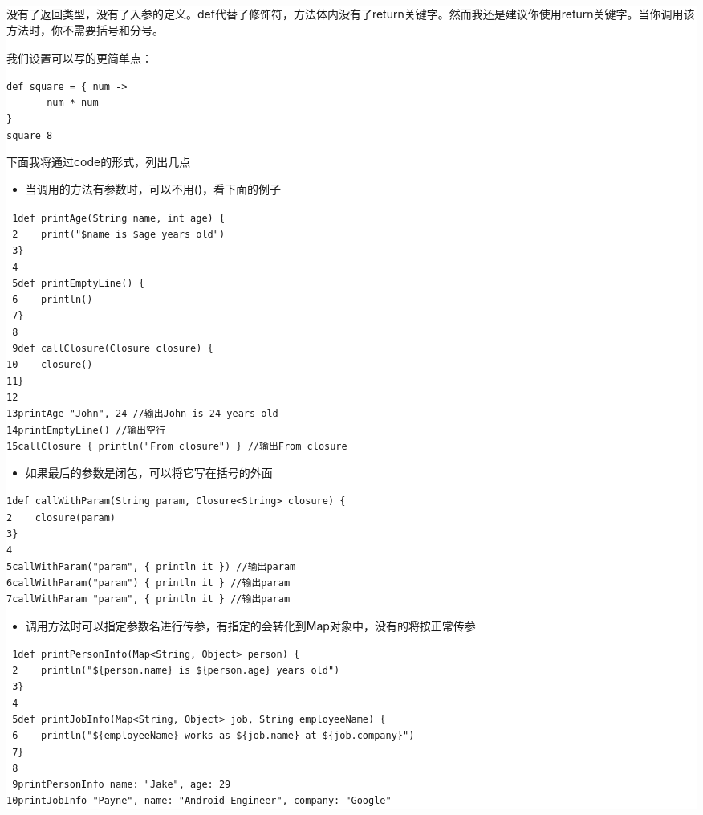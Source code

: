 没有了返回类型，没有了入参的定义。def代替了修饰符，方法体内没有了return关键字。然而我还是建议你使用return关键字。当你调用该方法时，你不需要括号和分号。

我们设置可以写的更简单点：

```
def square = { num ->
       num * num
}
square 8
```

下面我将通过code的形式，列出几点

- 当调用的方法有参数时，可以不用()，看下面的例子





```
 1def printAge(String name, int age) {
 2    print("$name is $age years old")
 3}
 4
 5def printEmptyLine() {
 6    println()
 7}
 8
 9def callClosure(Closure closure) {
10    closure()
11}
12
13printAge "John", 24 //输出John is 24 years old
14printEmptyLine() //输出空行
15callClosure { println("From closure") } //输出From closure
```



- 如果最后的参数是闭包，可以将它写在括号的外面



```
1def callWithParam(String param, Closure<String> closure) {
2    closure(param)
3}
4
5callWithParam("param", { println it }) //输出param
6callWithParam("param") { println it } //输出param
7callWithParam "param", { println it } //输出param
```



- 调用方法时可以指定参数名进行传参，有指定的会转化到Map对象中，没有的将按正常传参



```
 1def printPersonInfo(Map<String, Object> person) {
 2    println("${person.name} is ${person.age} years old")
 3}
 4
 5def printJobInfo(Map<String, Object> job, String employeeName) {
 6    println("${employeeName} works as ${job.name} at ${job.company}")
 7}
 8
 9printPersonInfo name: "Jake", age: 29
10printJobInfo "Payne", name: "Android Engineer", company: "Google"
```
